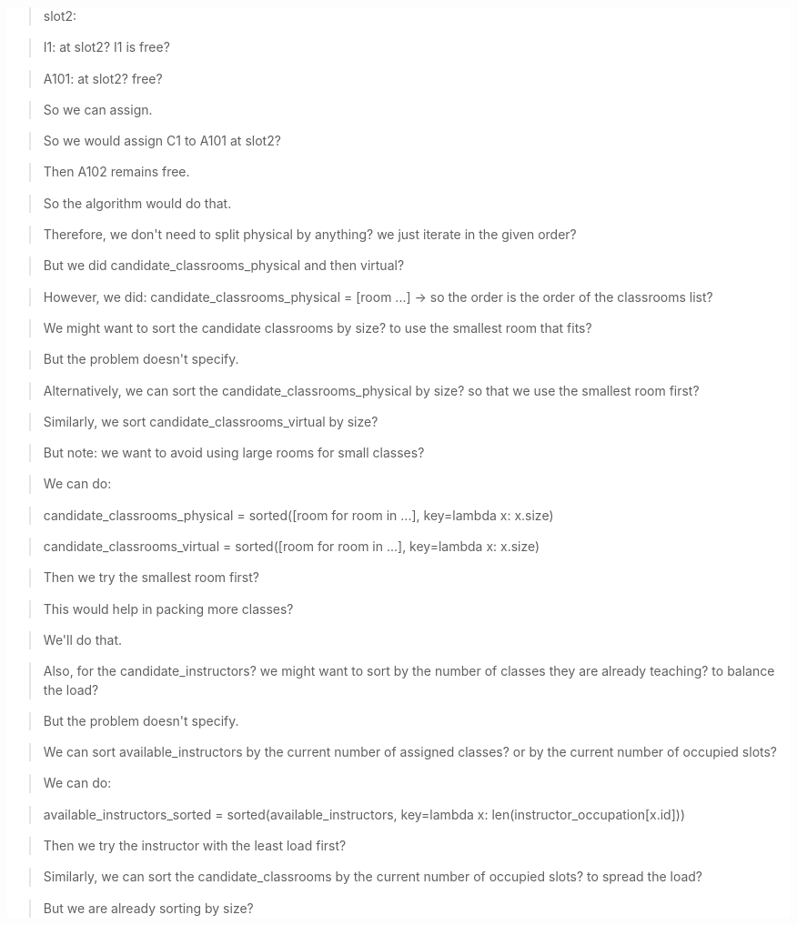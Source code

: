   > slot2:

  > I1: at slot2? I1 is free?

  > A101: at slot2? free?

  > So we can assign.

  > So we would assign C1 to A101 at slot2?

  > Then A102 remains free.

  > So the algorithm would do that.

  > Therefore, we don't need to split physical by anything? we just iterate in the given order?

  > But we did candidate_classrooms_physical and then virtual?

  > However, we did: candidate_classrooms_physical = [room ...] -> so the order is the order of the classrooms list?

  > We might want to sort the candidate classrooms by size? to use the smallest room that fits?

  > But the problem doesn't specify.

  > Alternatively, we can sort the candidate_classrooms_physical by size? so that we use the smallest room first?

  > Similarly, we sort candidate_classrooms_virtual by size?

  > But note: we want to avoid using large rooms for small classes?

  > We can do:

  > candidate_classrooms_physical = sorted([room for room in ...], key=lambda x: x.size)

  > candidate_classrooms_virtual = sorted([room for room in ...], key=lambda x: x.size)

  > Then we try the smallest room first?

  > This would help in packing more classes?

  > We'll do that.

  > Also, for the candidate_instructors? we might want to sort by the number of classes they are already teaching? to balance the load?

  > But the problem doesn't specify.

  > We can sort available_instructors by the current number of assigned classes? or by the current number of occupied slots?

  > We can do:

  > available_instructors_sorted = sorted(available_instructors, key=lambda x: len(instructor_occupation[x.id]))

  > Then we try the instructor with the least load first?

  > Similarly, we can sort the candidate_classrooms by the current number of occupied slots? to spread the load?

  > But we are already sorting by size?
